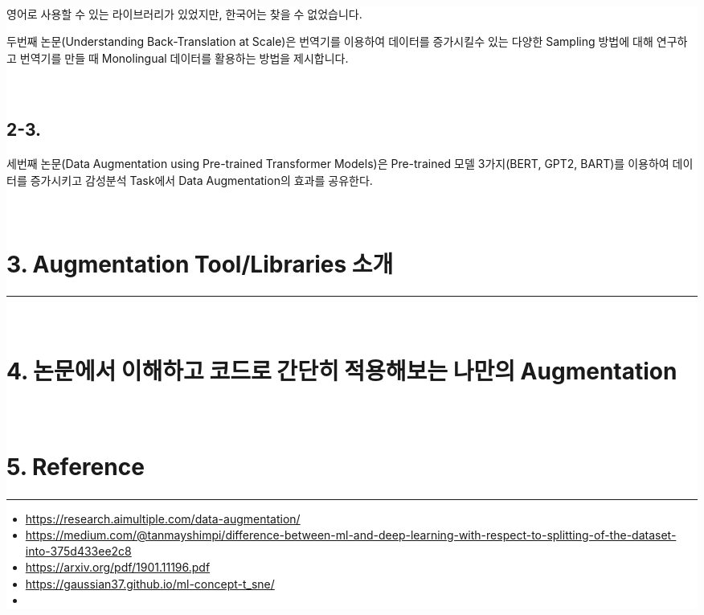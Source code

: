 
영어로 사용할 수 있는 라이브러리가 있었지만, 한국어는 찾을 수 없었습니다. 

두번째 논문(Understanding Back-Translation at Scale)은 번역기를 이용하여 데이터를 증가시킬수 있는 다양한 Sampling 방법에 대해 연구하고 번역기를 만들 때 Monolingual 데이터를 활용하는 방법을 제시합니다.



<br/>

## 2-3. 



세번째 논문(Data Augmentation using Pre-trained Transformer Models)은 Pre-trained 모델 3가지(BERT, GPT2, BART)를 이용하여 데이터를 증가시키고 감성분석 Task에서 Data Augmentation의 효과를 공유한다.



<br/>

# 3. Augmentation Tool/Libraries 소개

------



<br/>

# 4. 논문에서 이해하고 코드로 간단히 적용해보는 나만의 Augmentation 



<br/>

# 5. Reference

------



- https://research.aimultiple.com/data-augmentation/
- https://medium.com/@tanmayshimpi/difference-between-ml-and-deep-learning-with-respect-to-splitting-of-the-dataset-into-375d433ee2c8
- https://arxiv.org/pdf/1901.11196.pdf
- https://gaussian37.github.io/ml-concept-t_sne/
- 

